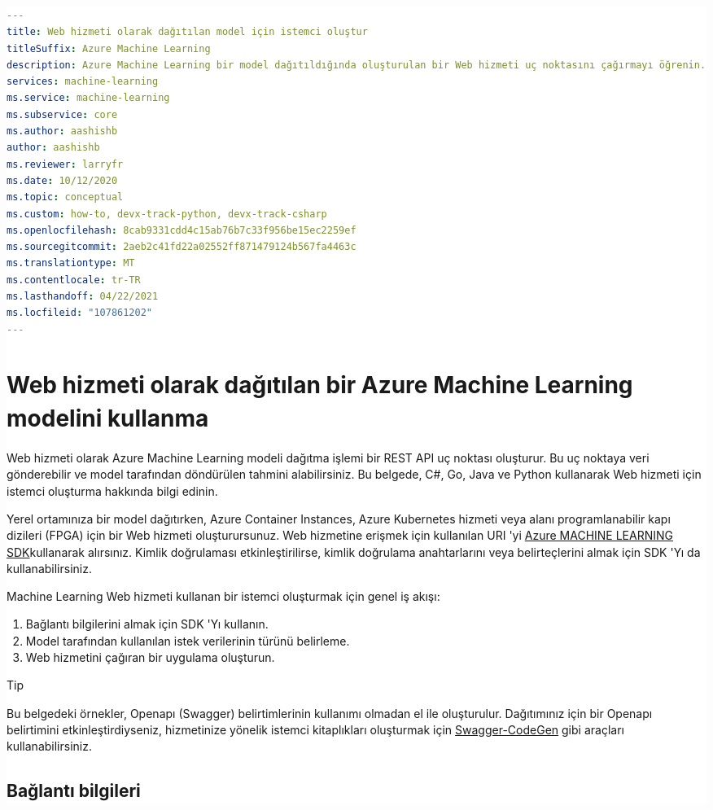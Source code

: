 ```yaml
---
title: Web hizmeti olarak dağıtılan model için istemci oluştur
titleSuffix: Azure Machine Learning
description: Azure Machine Learning bir model dağıtıldığında oluşturulan bir Web hizmeti uç noktasını çağırmayı öğrenin.
services: machine-learning
ms.service: machine-learning
ms.subservice: core
ms.author: aashishb
author: aashishb
ms.reviewer: larryfr
ms.date: 10/12/2020
ms.topic: conceptual
ms.custom: how-to, devx-track-python, devx-track-csharp
ms.openlocfilehash: 8cab9331cdd4c15ab76b7c33f956be15ec2259ef
ms.sourcegitcommit: 2aeb2c41fd22a02552ff871479124b567fa4463c
ms.translationtype: MT
ms.contentlocale: tr-TR
ms.lasthandoff: 04/22/2021
ms.locfileid: "107861202"
---
```

# <a name="consume-an-azure-machine-learning-model-deployed-as-a-web-service"></a>Web hizmeti olarak dağıtılan bir Azure Machine Learning modelini kullanma


Web hizmeti olarak Azure Machine Learning modeli dağıtma işlemi bir REST API uç noktası oluşturur. Bu uç noktaya veri gönderebilir ve model tarafından döndürülen tahmini alabilirsiniz. Bu belgede, C#, Go, Java ve Python kullanarak Web hizmeti için istemci oluşturma hakkında bilgi edinin.

Yerel ortamınıza bir model dağıtırken, Azure Container Instances, Azure Kubernetes hizmeti veya alanı programlanabilir kapı dizileri (FPGA) için bir Web hizmeti oluşturursunuz. Web hizmetine erişmek için kullanılan URI 'yi [Azure MACHINE LEARNING SDK](/python/api/overview/azure/ml/intro)kullanarak alırsınız. Kimlik doğrulaması etkinleştirilirse, kimlik doğrulama anahtarlarını veya belirteçlerini almak için SDK 'Yı da kullanabilirsiniz.

Machine Learning Web hizmeti kullanan bir istemci oluşturmak için genel iş akışı:

1. Bağlantı bilgilerini almak için SDK 'Yı kullanın.
1. Model tarafından kullanılan istek verilerinin türünü belirleme.
1. Web hizmetini çağıran bir uygulama oluşturun.

> [!TIP]
> Bu belgedeki örnekler, Openapı (Swagger) belirtimlerinin kullanımı olmadan el ile oluşturulur. Dağıtımınız için bir Openapı belirtimini etkinleştirdiyseniz, hizmetinize yönelik istemci kitaplıkları oluşturmak için [Swagger-CodeGen](https://github.com/swagger-api/swagger-codegen) gibi araçları kullanabilirsiniz.

## <a name="connection-information"></a>Bağlantı bilgileri
